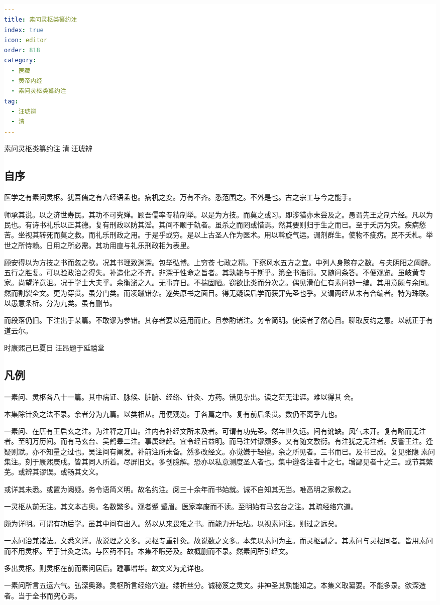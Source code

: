 ```yaml
---
title: 素问灵枢类纂约注
index: true
icon: editor
order: 818
category:
  - 医藏
  - 黄帝内经
  - 素问灵枢类纂约注
tag:
  - 汪琥辨
  - 清
---
```


素问灵枢类纂约注 清 汪琥辨  

## 自序  

医学之有素问灵枢。犹吾儒之有六经语孟也。病机之变。万有不齐。悉范围之。不外是也。古之宗工与今之能手。  

师承其说。以之济世寿民。其功不可究殚。顾吾儒率专精制举。以是为方技。而莫之或习。即涉猎亦未尝及之。愚谓先王之制六经。凡以为民也。有诗书礼乐以正其德。复有刑政以防其淫。其间不顺于轨者。虽杀之而罔或惜焉。然其要则归于生之而已。至于夭厉为灾。疾病愁苦。坐视其转死而莫之救。而礼乐刑政之用。于是乎或穷。是以上古圣人作为医术。用以斡旋气运。调剂群生。使物不疵疠。民不夭札。举世之所恃赖。日用之所必需。其功用直与礼乐刑政相为表里。  

顾安得以为方技之书而忽之欤。况其书理致渊深。包举弘博。上穷苍 七政之精。下察风水五方之宜。中列人身赅存之数。与夫阴阳之阖辟。五行之胜复。可以验政治之得失。补造化之不齐。非深于性命之旨者。其孰能与于斯乎。第全书浩衍。又随问条答。不便观览。虽岐黄专家。尚望洋意沮。况于学士大夫乎。余衡泌之人。无事弃日。不揣固陋。窃欲比类而分次之。偶见滑伯仁有素问钞一编。其用意颇与余同。然而割裂全文。更为穿贯。虽分门类。而凌躐错杂。遂失原书之面目。得无疑误后学而获罪先圣也乎。又谓两经从未有合编者。特为珠联。以愚意条析。分为九类。虽有删节。  

而段落仍旧。下注出于某篇。不敢谬为参错。其存者要以适用而止。且参酌诸注。务令简明。使读者了然心目。聊取反约之意。以就正于有道云尔。  

时康熙己巳夏日 汪昂题于延禧堂  

## 凡例  

一素问、灵枢各八十一篇。其中病证、脉候、脏腑、经络、针灸、方药。错见杂出。读之茫无津涯。难以得其 会。  

本集除针灸之法不录。余者分为九篇。以类相从。用便观览。于各篇之中。复有前后条贯。数仍不离乎九也。  

一素问、在唐有王启玄之注。为注释之开山。注内有补经文所未及者。可谓有功先圣。然年世久远。间有讹缺。风气未开。复有略而无注者。至明万历间。而有马玄台、吴鹤皋二注。事属继起。宜令经旨益明。而马注舛谬颇多。又有随文敷衍。有注犹之无注者。反訾王注。逢疑则默。亦不知量之过也。吴注间有阐发。补前注所未备。然多改经文。亦觉嫌于轻擅。余之所见者。三书而已。及书已成。复见张隐 素问集注。刻于康熙庚戌。皆其同人所着。尽屏旧文。多创臆解。恐亦以私意测度圣人者也。集中遵各注者十之七。增鄙见者十之三。或节其繁芜。或辨其谬误。或畅其文义。  

或详其未悉。或置为阙疑。务令语简义明。故名约注。阅三十余年而书始就。诚不自知其无当。唯高明之家教之。  

一灵枢从前无注。其文本古奥。名数繁多。观者蹙 颦眉。医家率废而不读。至明始有马玄台之注。其疏经络穴道。  

颇为详明。可谓有功后学。虽其中间有出入。然以从来畏难之书。而能力开坛坫。以视素问注。则过之远矣。  

一素问治兼诸法。文悉义详。故说理之文多。灵枢专重针灸。故说数之文多。本集以素问为主。而灵枢副之。其素问与灵枢同者。皆用素问而不用灵枢。至于针灸之法。与医药不同。本集不暇旁及。故概删而不录。然素问所引经文。  

多出灵枢。则灵枢在前而素问居后。踵事增华。故文义为尤详也。  

一素问所言五运六气。弘深奥渺。灵枢所言经络穴道。缕析丝分。诚秘笈之灵文。非神圣其孰能知之。本集义取纂要。不能多录。欲深造者。当于全书而究心焉。  
